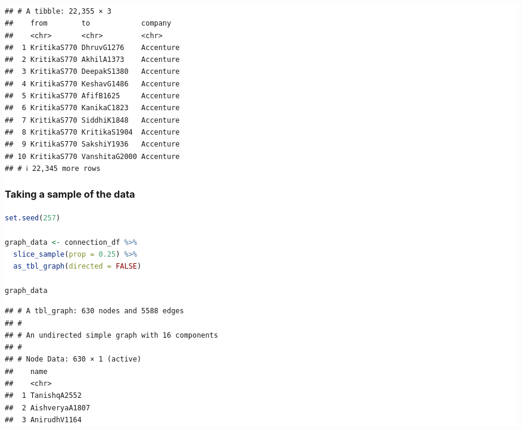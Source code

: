     ## # A tibble: 22,355 × 3
    ##    from        to            company  
    ##    <chr>       <chr>         <chr>    
    ##  1 KritikaS770 DhruvG1276    Accenture
    ##  2 KritikaS770 AkhilA1373    Accenture
    ##  3 KritikaS770 DeepakS1380   Accenture
    ##  4 KritikaS770 KeshavG1486   Accenture
    ##  5 KritikaS770 AfifB1625     Accenture
    ##  6 KritikaS770 KanikaC1823   Accenture
    ##  7 KritikaS770 SiddhiK1848   Accenture
    ##  8 KritikaS770 KritikaS1904  Accenture
    ##  9 KritikaS770 SakshiY1936   Accenture
    ## 10 KritikaS770 VanshitaG2000 Accenture
    ## # ℹ 22,345 more rows

### Taking a sample of the data

``` r
set.seed(257)

graph_data <- connection_df %>%
  slice_sample(prop = 0.25) %>%
  as_tbl_graph(directed = FALSE)

graph_data
```

    ## # A tbl_graph: 630 nodes and 5588 edges
    ## #
    ## # An undirected simple graph with 16 components
    ## #
    ## # Node Data: 630 × 1 (active)
    ##    name          
    ##    <chr>         
    ##  1 TanishqA2552  
    ##  2 AishveryaA1807
    ##  3 AnirudhV1164  